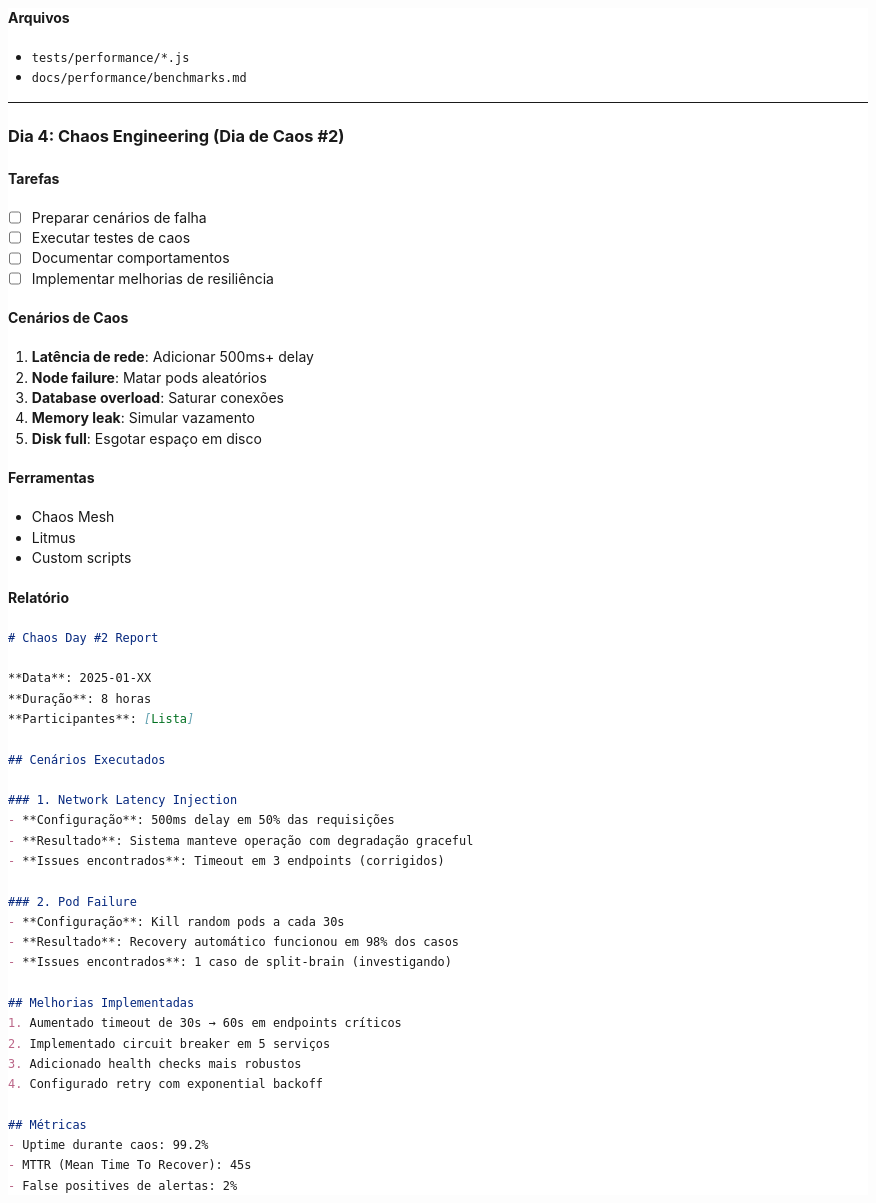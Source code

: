 #### Arquivos
- `tests/performance/*.js`
- `docs/performance/benchmarks.md`

---

### Dia 4: Chaos Engineering (Dia de Caos #2)

#### Tarefas
- [ ] Preparar cenários de falha
- [ ] Executar testes de caos
- [ ] Documentar comportamentos
- [ ] Implementar melhorias de resiliência

#### Cenários de Caos
1. **Latência de rede**: Adicionar 500ms+ delay
2. **Node failure**: Matar pods aleatórios
3. **Database overload**: Saturar conexões
4. **Memory leak**: Simular vazamento
5. **Disk full**: Esgotar espaço em disco

#### Ferramentas
- Chaos Mesh
- Litmus
- Custom scripts

#### Relatório
```markdown
# Chaos Day #2 Report

**Data**: 2025-01-XX
**Duração**: 8 horas
**Participantes**: [Lista]

## Cenários Executados

### 1. Network Latency Injection
- **Configuração**: 500ms delay em 50% das requisições
- **Resultado**: Sistema manteve operação com degradação graceful
- **Issues encontrados**: Timeout em 3 endpoints (corrigidos)

### 2. Pod Failure
- **Configuração**: Kill random pods a cada 30s
- **Resultado**: Recovery automático funcionou em 98% dos casos
- **Issues encontrados**: 1 caso de split-brain (investigando)

## Melhorias Implementadas
1. Aumentado timeout de 30s → 60s em endpoints críticos
2. Implementado circuit breaker em 5 serviços
3. Adicionado health checks mais robustos
4. Configurado retry com exponential backoff

## Métricas
- Uptime durante caos: 99.2%
- MTTR (Mean Time To Recover): 45s
- False positives de alertas: 2%
```
